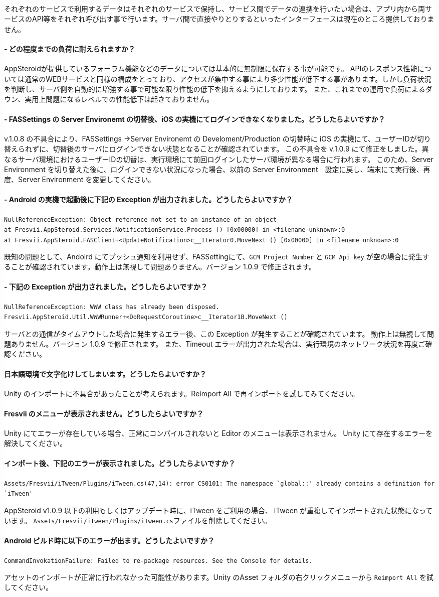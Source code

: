 それぞれのサービスで利用するデータはそれぞれのサービスで保持し、サービス間でデータの連携を行いたい場合は、アプリ内から両サービスのAPI等をそれぞれ呼び出す事で行います。サーバ間で直接やりとりするといったインターフェースは現在のところ提供しておりません。


#### <a name="loadtest">- どの程度までの負荷に耐えられますか？</a>
AppSteroidが提供しているフォーラム機能などのデータについては基本的に無制限に保存する事が可能です。
APIのレスポンス性能については通常のWEBサービスと同様の構成をとっており、アクセスが集中する事により多少性能が低下する事があります。しかし負荷状況を判断し、サーバ側を自動的に増強する事で可能な限り性能の低下を抑えるようにしております。
また、これまでの運用で負荷によるダウン、実用上問題になるレベルでの性能低下は起きておりません。

#### - FASSettings の Server Environemt の切替後、iOS の実機にてログインできなくなりました。どうしたらよいですか？
v.1.0.8 の不具合により、FASSettings ->Server Environemt の Develoment/Production の切替時に iOS の実機にて、ユーザーIDが切り替えられずに、切替後のサーバにログインできない状態となることが確認されています。
この不具合を v.1.0.9 にて修正をしました。異なるサーバ環境におけるユーザーIDの切替は、実行環境にて前回ログインしたサーバ環境が異なる場合に行われます。
このため、Server Environment を切り替えた後に、ログインできない状況になった場合、以前の Server Environment　設定に戻し、端末にて実行後、再度、Server Environment を変更してください。

#### - Android の実機で起動後に下記の Exception が出力されました。どうしたらよいですか？
    NullReferenceException: Object reference not set to an instance of an object
    at Fresvii.AppSteroid.Services.NotificationService.Process () [0x00000] in <filename unknown>:0
    at Fresvii.AppSteroid.FASClient+<UpdateNotification>c__Iterator0.MoveNext () [0x00000] in <filename unknown>:0


既知の問題として、Andoird にてプッシュ通知を利用せず、FASSettingにて、`GCM Project Number` と `GCM Api key` が空の場合に発生することが確認されています。動作上は無視して問題ありません。バージョン 1.0.9 で修正されます。

#### - 下記の Exception が出力されました。どうしたらよいですか？
    NullReferenceException: WWW class has already been disposed.
    Fresvii.AppSteroid.Util.WWWRunner+<DoRequestCoroutine>c__Iterator1B.MoveNext ()

  サーバとの通信がタイムアウトした場合に発生するエラー後、この Exception が発生することが確認されています。
  動作上は無視して問題ありません。バージョン 1.0.9 で修正されます。
  また、Timeout エラーが出力された場合は、実行環境のネットワーク状況を再度ご確認ください。

#### 日本語環境で文字化けしてしまいます。どうしたらよいですか？
Unity のインポートに不具合があったことが考えられます。Reimport All で再インポートを試してみてください。

#### Fresvii のメニューが表示されません。どうしたらよいですか？
Unity にてエラーが存在している場合、正常にコンパイルされないと Editor のメニューは表示されません。
Unity にて存在するエラーを解決してください。

#### インポート後、下記のエラーが表示されました。どうしたらよいですか？

    Assets/Fresvii/iTween/Plugins/iTween.cs(47,14): error CS0101: The namespace `global::' already contains a definition for `iTween'

AppSteroid v1.0.9 以下の利用もしくはアップデート時に、iTween をご利用の場合、 iTween が重複してインポートされた状態になっています。 `Assets/Fresvii/iTween/Plugins/iTween.cs`ファイルを削除してください。

#### Android ビルド時に以下のエラーが出ます。どうしたよいですか？
    CommandInvokationFailure: Failed to re-package resources. See the Console for details.

アセットのインポートが正常に行われなかった可能性があります。Unity のAsset フォルダの右クリックメニューから `Reimport All` を試してください。
